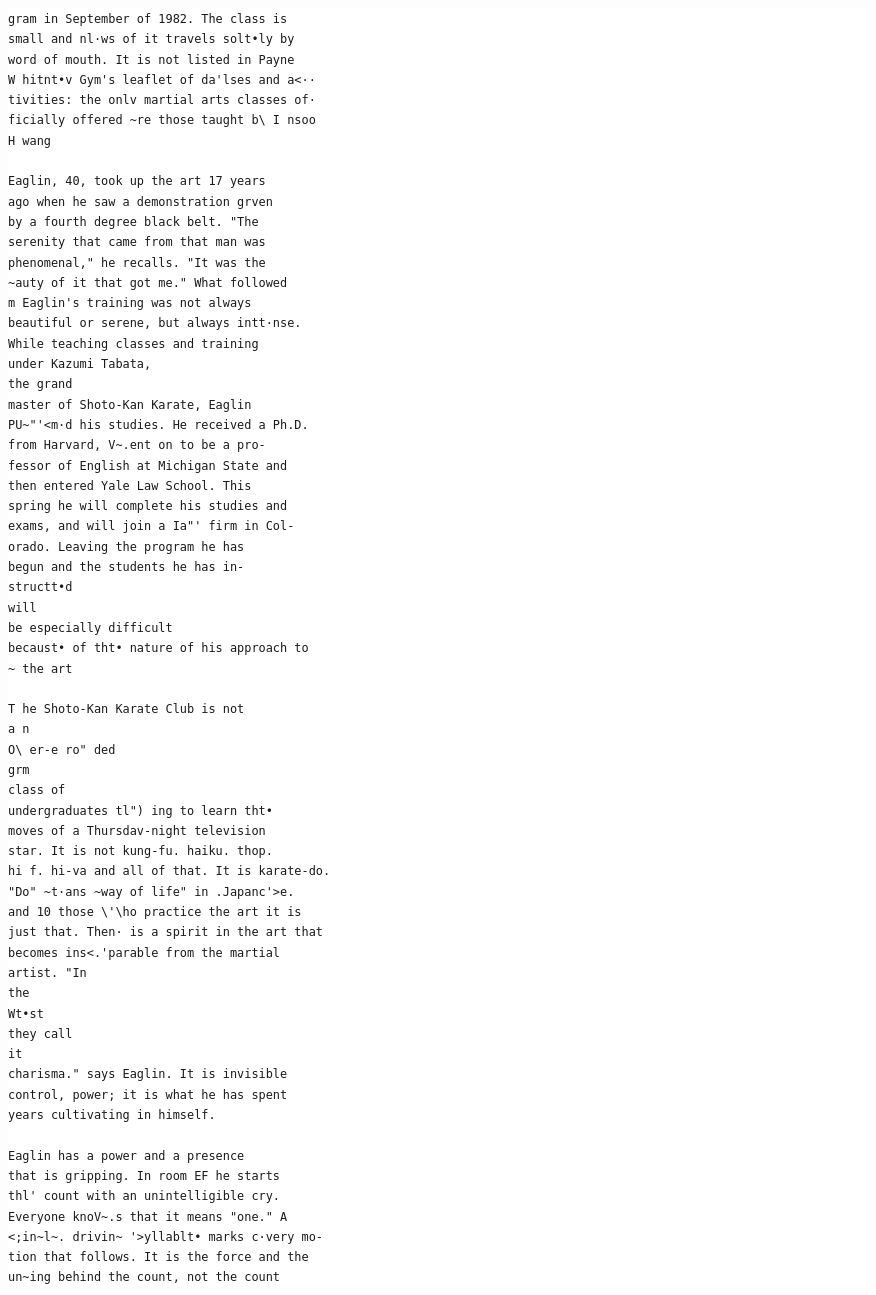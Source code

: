 ~~~~~~~~~ The very raison d'ttre of the Afro-
gram in September of 1982. The class is 
small and nl·ws of it travels solt•ly by 
word of mouth. It is not listed in Payne 
W hitnt•v Gym's leaflet of da'lses and a<·· 
tivities: the onlv martial arts classes of· 
ficially offered ~re those taught b\ I nsoo 
H wang 

Eaglin, 40, took up the art 17 years 
ago when he saw a demonstration grven 
by a fourth degree black belt. "The 
serenity that came from that man was 
phenomenal," he recalls. "It was the 
~auty of it that got me." What followed 
m Eaglin's training was not always 
beautiful or serene, but always intt·nse. 
While teaching classes and training 
under Kazumi Tabata, 
the grand 
master of Shoto-Kan Karate, Eaglin 
PU~"'<m·d his studies. He received a Ph.D. 
from Harvard, V~.ent on to be a pro-
fessor of English at Michigan State and 
then entered Yale Law School. This 
spring he will complete his studies and 
exams, and will join a Ia"' firm in Col-
orado. Leaving the program he has 
begun and the students he has in-
structt•d 
will 
be especially difficult 
becaust• of tht• nature of his approach to 
~ the art 

T he Shoto-Kan Karate Club is not 
a n 
O\ er-e ro" ded 
grm 
class of 
undergraduates tl") ing to learn tht• 
moves of a Thursdav-night television 
star. It is not kung-fu. haiku. thop. 
hi f. hi-va and all of that. It is karate-do. 
"Do" ~t·ans ~way of life" in .Japanc'>e. 
and 10 those \'\ho practice the art it is 
just that. Then· is a spirit in the art that 
becomes ins<.'parable from the martial 
artist. "In 
the 
Wt•st 
they call 
it 
charisma." says Eaglin. It is invisible 
control, power; it is what he has spent 
years cultivating in himself. 

Eaglin has a power and a presence 
that is gripping. In room EF he starts 
thl' count with an unintelligible cry. 
Everyone knoV~.s that it means "one." A 
<;in~l~. drivin~ '>yllablt• marks c·very mo-
tion that follows. It is the force and the 
un~ing behind the count, not the count 
~~~~~~~~~